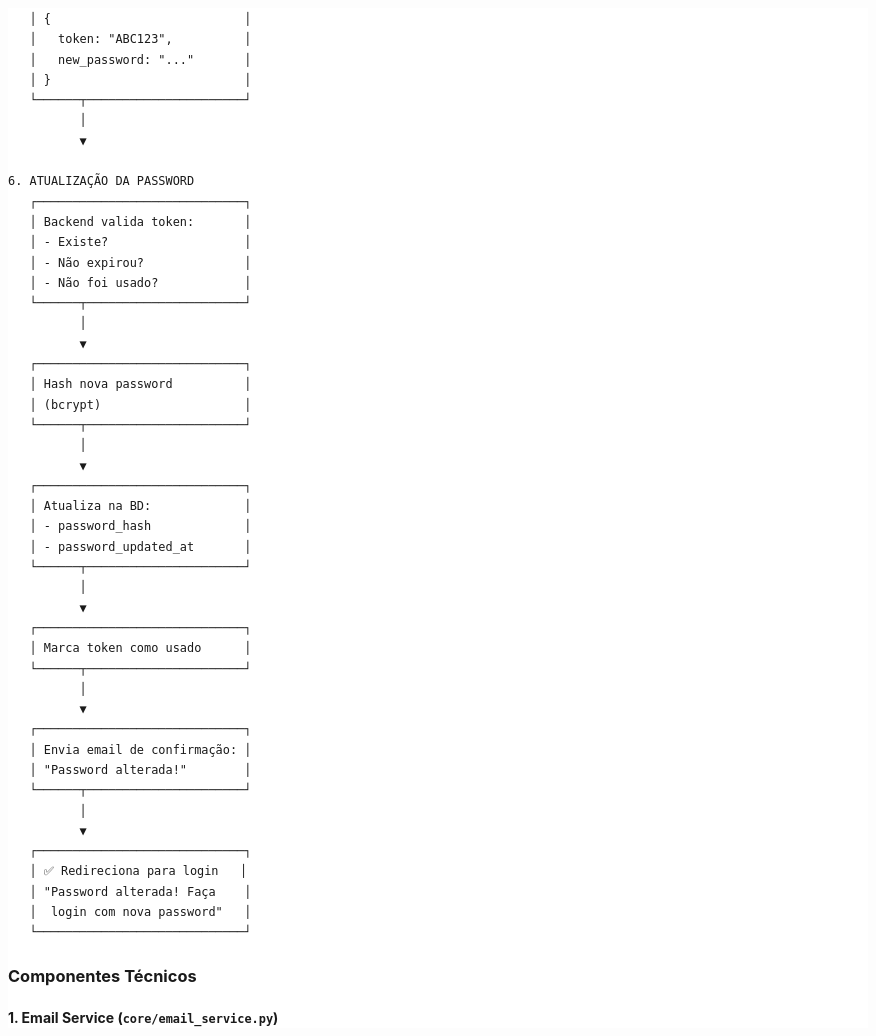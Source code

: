 ```
   │ {                           │
   │   token: "ABC123",          │
   │   new_password: "..."       │
   │ }                           │
   └──────┬──────────────────────┘
          │
          ▼

6. ATUALIZAÇÃO DA PASSWORD
   ┌─────────────────────────────┐
   │ Backend valida token:       │
   │ - Existe?                   │
   │ - Não expirou?              │
   │ - Não foi usado?            │
   └──────┬──────────────────────┘
          │
          ▼
   ┌─────────────────────────────┐
   │ Hash nova password          │
   │ (bcrypt)                    │
   └──────┬──────────────────────┘
          │
          ▼
   ┌─────────────────────────────┐
   │ Atualiza na BD:             │
   │ - password_hash             │
   │ - password_updated_at       │
   └──────┬──────────────────────┘
          │
          ▼
   ┌─────────────────────────────┐
   │ Marca token como usado      │
   └──────┬──────────────────────┘
          │
          ▼
   ┌─────────────────────────────┐
   │ Envia email de confirmação: │
   │ "Password alterada!"        │
   └──────┬──────────────────────┘
          │
          ▼
   ┌─────────────────────────────┐
   │ ✅ Redireciona para login   │
   │ "Password alterada! Faça    │
   │  login com nova password"   │
   └─────────────────────────────┘
```

### Componentes Técnicos

#### 1. Email Service (`core/email_service.py`)
